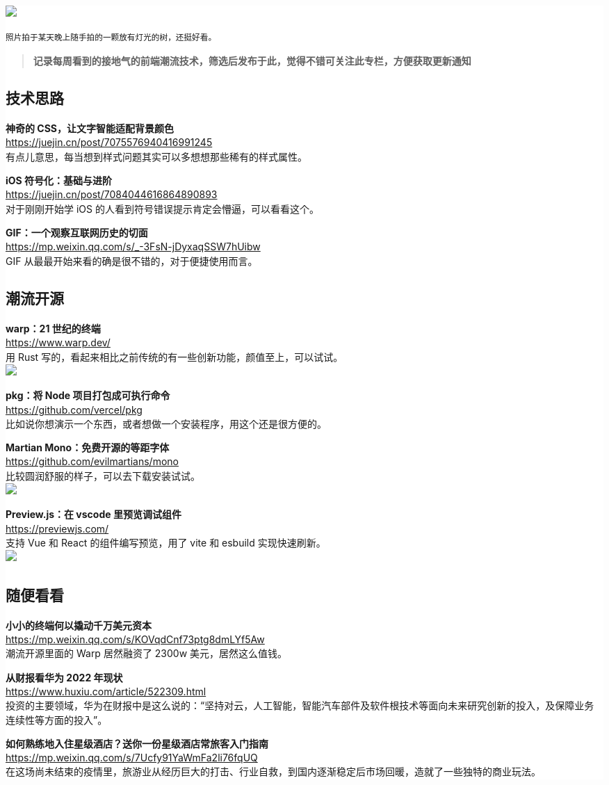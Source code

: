 <img src="https://gw.alipayobjects.com/zos/k/5m/37.jpeg" width="800" />

<small>照片拍于某天晚上随手拍的一颗放有灯光的树，还挺好看。</small>

> **记录每周看到的接地气的前端潮流技术，筛选后发布于此，觉得不错可关注此专栏，方便获取更新通知**

## 技术思路

**神奇的 CSS，让文字智能适配背景颜色**  
<https://juejin.cn/post/7075576940416991245>  
有点儿意思，每当想到样式问题其实可以多想想那些稀有的样式属性。

**iOS 符号化：基础与进阶**  
<https://juejin.cn/post/7084044616864890893>  
对于刚刚开始学 iOS 的人看到符号错误提示肯定会懵逼，可以看看这个。

**GIF：一个观察互联网历史的切面**  
<https://mp.weixin.qq.com/s/_-3FsN-jDyxaqSSW7hUibw>  
GIF 从最最开始来看的确是很不错的，对于便捷使用而言。

## 潮流开源

**warp：21 世纪的终端**  
<https://www.warp.dev/>  
用 Rust 写的，看起来相比之前传统的有一些创新功能，颜值至上，可以试试。  
<img src="https://gw.alipayobjects.com/zos/k/0w/Yg2yuf.jpg" width="800" />

**pkg：将 Node 项目打包成可执行命令**  
<https://github.com/vercel/pkg>  
比如说你想演示一个东西，或者想做一个安装程序，用这个还是很方便的。

**Martian Mono：免费开源的等距字体**  
<https://github.com/evilmartians/mono>  
比较圆润舒服的样子，可以去下载安装试试。  
<img src="https://gw.alipayobjects.com/zos/k/r1/vt7ZGu.jpg" width="800" />

**Preview.js：在 vscode 里预览调试组件**  
<https://previewjs.com/>  
支持 Vue 和 React 的组件编写预览，用了 vite 和 esbuild 实现快速刷新。  
<img src="https://gw.alipayobjects.com/zos/k/zh/y0Ygwk.jpg" width="800" />

## 随便看看

**小小的终端何以撬动千万美元资本**  
<https://mp.weixin.qq.com/s/KOVqdCnf73ptg8dmLYf5Aw>  
潮流开源里面的 Warp 居然融资了 2300w 美元，居然这么值钱。

**从财报看华为 2022 年现状**  
<https://www.huxiu.com/article/522309.html>  
投资的主要领域，华为在财报中是这么说的：“坚持对云，人工智能，智能汽车部件及软件根技术等面向未来研究创新的投入，及保障业务连续性等方面的投入”。

**如何熟练地入住星级酒店？送你一份星级酒店常旅客入门指南**  
<https://mp.weixin.qq.com/s/7Ucfy91YaWmFa2li76fqUQ>  
在这场尚未结束的疫情里，旅游业从经历巨大的打击、行业自救，到国内逐渐稳定后市场回暖，造就了一些独特的商业玩法。
